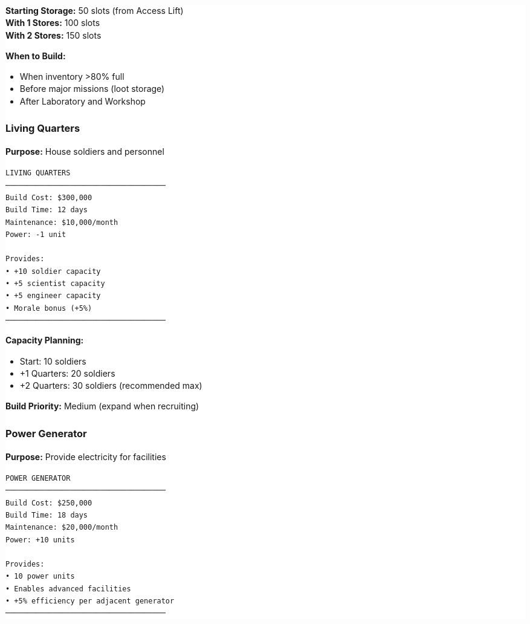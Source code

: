 **Starting Storage:** 50 slots (from Access Lift)  
**With 1 Stores:** 100 slots  
**With 2 Stores:** 150 slots

**When to Build:**
- When inventory >80% full
- Before major missions (loot storage)
- After Laboratory and Workshop

### Living Quarters

**Purpose:** House soldiers and personnel

```
LIVING QUARTERS
─────────────────────────────────────
Build Cost: $300,000
Build Time: 12 days
Maintenance: $10,000/month
Power: -1 unit

Provides:
• +10 soldier capacity
• +5 scientist capacity
• +5 engineer capacity
• Morale bonus (+5%)
─────────────────────────────────────
```

**Capacity Planning:**
- Start: 10 soldiers
- +1 Quarters: 20 soldiers
- +2 Quarters: 30 soldiers (recommended max)

**Build Priority:** Medium (expand when recruiting)

### Power Generator

**Purpose:** Provide electricity for facilities

```
POWER GENERATOR
─────────────────────────────────────
Build Cost: $250,000
Build Time: 18 days
Maintenance: $20,000/month
Power: +10 units

Provides:
• 10 power units
• Enables advanced facilities
• +5% efficiency per adjacent generator
─────────────────────────────────────
```

